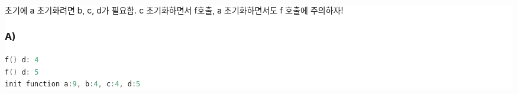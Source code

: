 
초기에 a 초기화려면 b, c, d가 필요함. c 초기화하면서 f호출, a 초기화하면서도 f 호출에 주의하자!             

### A) 

   ```go
f() d: 4
f() d: 5
init function a:9, b:4, c:4, d:5
   ```
